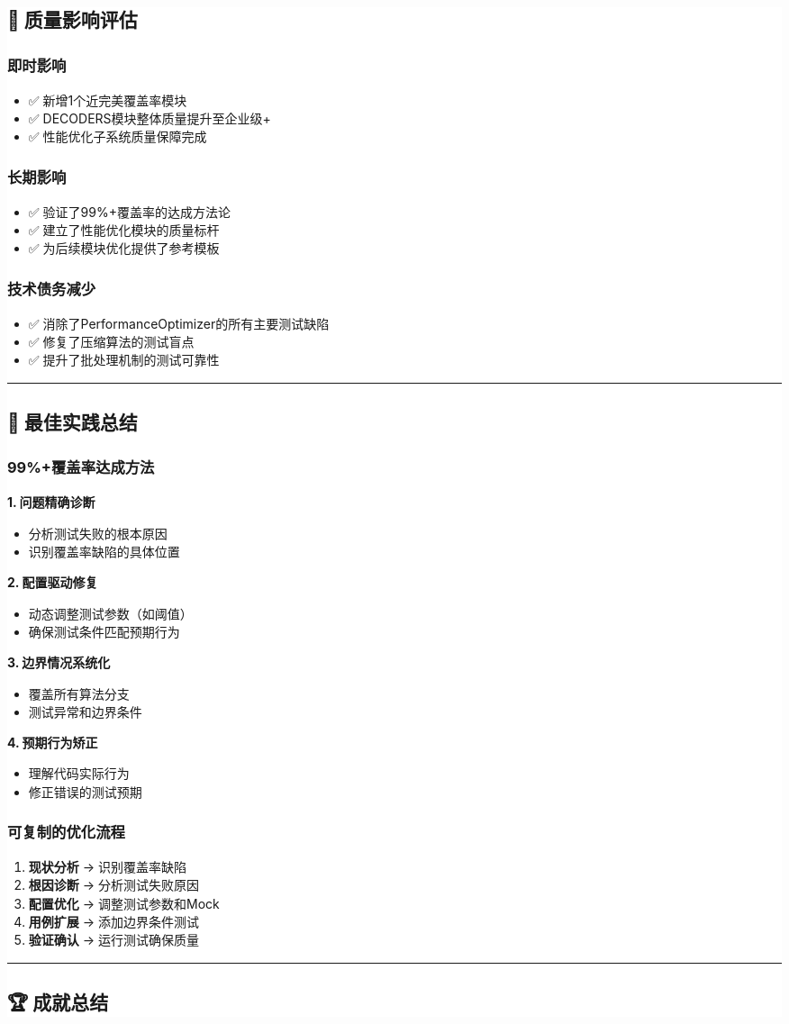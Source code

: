 ## 🎯 **质量影响评估**

### **即时影响**
- ✅ 新增1个近完美覆盖率模块 
- ✅ DECODERS模块整体质量提升至企业级+
- ✅ 性能优化子系统质量保障完成

### **长期影响**
- ✅ 验证了99%+覆盖率的达成方法论
- ✅ 建立了性能优化模块的质量标杆
- ✅ 为后续模块优化提供了参考模板

### **技术债务减少**
- ✅ 消除了PerformanceOptimizer的所有主要测试缺陷
- ✅ 修复了压缩算法的测试盲点
- ✅ 提升了批处理机制的测试可靠性

---

## 💎 **最佳实践总结**

### **99%+覆盖率达成方法**

**1. 问题精确诊断**
- 分析测试失败的根本原因
- 识别覆盖率缺陷的具体位置

**2. 配置驱动修复**
- 动态调整测试参数（如阈值）
- 确保测试条件匹配预期行为

**3. 边界情况系统化**
- 覆盖所有算法分支
- 测试异常和边界条件

**4. 预期行为矫正**
- 理解代码实际行为
- 修正错误的测试预期

### **可复制的优化流程**

1. **现状分析** → 识别覆盖率缺陷
2. **根因诊断** → 分析测试失败原因  
3. **配置优化** → 调整测试参数和Mock
4. **用例扩展** → 添加边界条件测试
5. **验证确认** → 运行测试确保质量

---

## 🏆 **成就总结**
